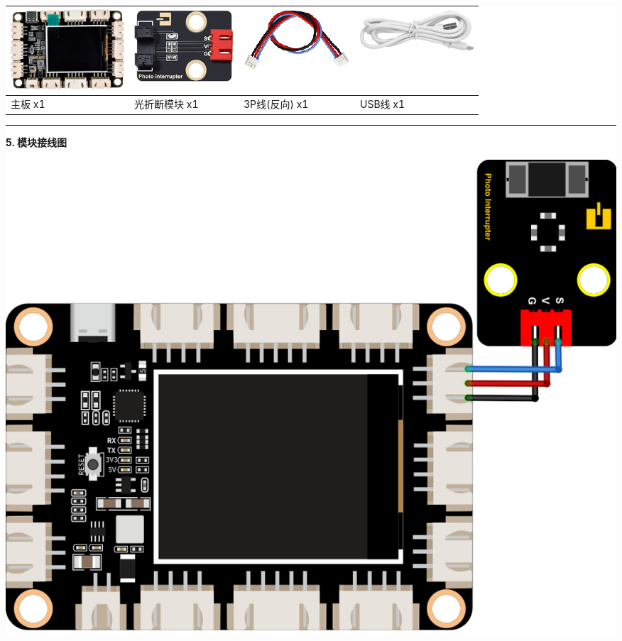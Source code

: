 | ![](media/KS5016.png) | ![img](media/KE4014.png) |![img](media/3pin.png) | ![img](media/USB.jpg) | 
| --------------------- | ------------------------ | ---------------------------- |---------------------------- |
|主板 x1     |  光折断模块 x1 | 3P线(反向) x1 | USB线 x1  |     



---

**5. 模块接线图**

![](media/111501.png)
